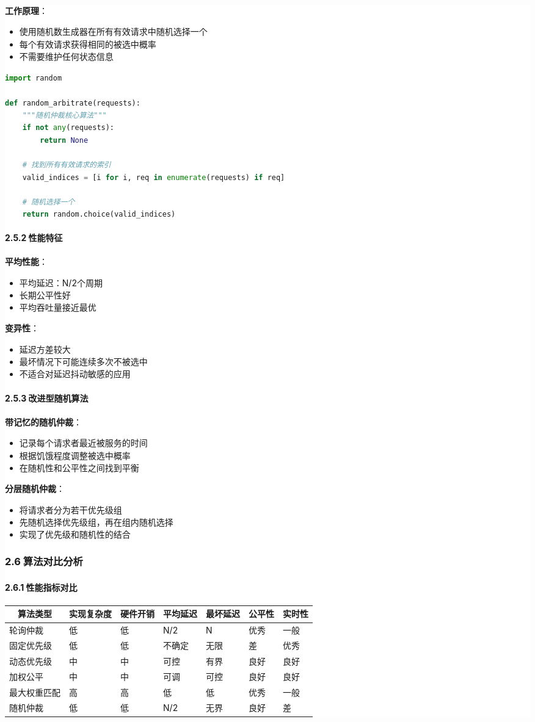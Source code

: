 **工作原理**：

- 使用随机数生成器在所有有效请求中随机选择一个
- 每个有效请求获得相同的被选中概率
- 不需要维护任何状态信息

```python
import random

def random_arbitrate(requests):
    """随机仲裁核心算法"""
    if not any(requests):
        return None

    # 找到所有有效请求的索引
    valid_indices = [i for i, req in enumerate(requests) if req]

    # 随机选择一个
    return random.choice(valid_indices)
```

#### 2.5.2 性能特征

**平均性能**：

- 平均延迟：N/2个周期
- 长期公平性好
- 平均吞吐量接近最优

**变异性**：

- 延迟方差较大
- 最坏情况下可能连续多次不被选中
- 不适合对延迟抖动敏感的应用

#### 2.5.3 改进型随机算法

**带记忆的随机仲裁**：

- 记录每个请求者最近被服务的时间
- 根据饥饿程度调整被选中概率
- 在随机性和公平性之间找到平衡

**分层随机仲裁**：

- 将请求者分为若干优先级组
- 先随机选择优先级组，再在组内随机选择
- 实现了优先级和随机性的结合

### 2.6 算法对比分析

#### 2.6.1 性能指标对比

| 算法类型     | 实现复杂度 | 硬件开销 | 平均延迟 | 最坏延迟 | 公平性 | 实时性 |
| ------------ | ---------- | -------- | -------- | -------- | ------ | ------ |
| 轮询仲裁     | 低         | 低       | N/2      | N        | 优秀   | 一般   |
| 固定优先级   | 低         | 低       | 不确定   | 无限     | 差     | 优秀   |
| 动态优先级   | 中         | 中       | 可控     | 有界     | 良好   | 良好   |
| 加权公平     | 中         | 中       | 可调     | 可控     | 良好   | 良好   |
| 最大权重匹配 | 高         | 高       | 低       | 低       | 优秀   | 一般   |
| 随机仲裁     | 低         | 低       | N/2      | 无界     | 良好   | 差     |
